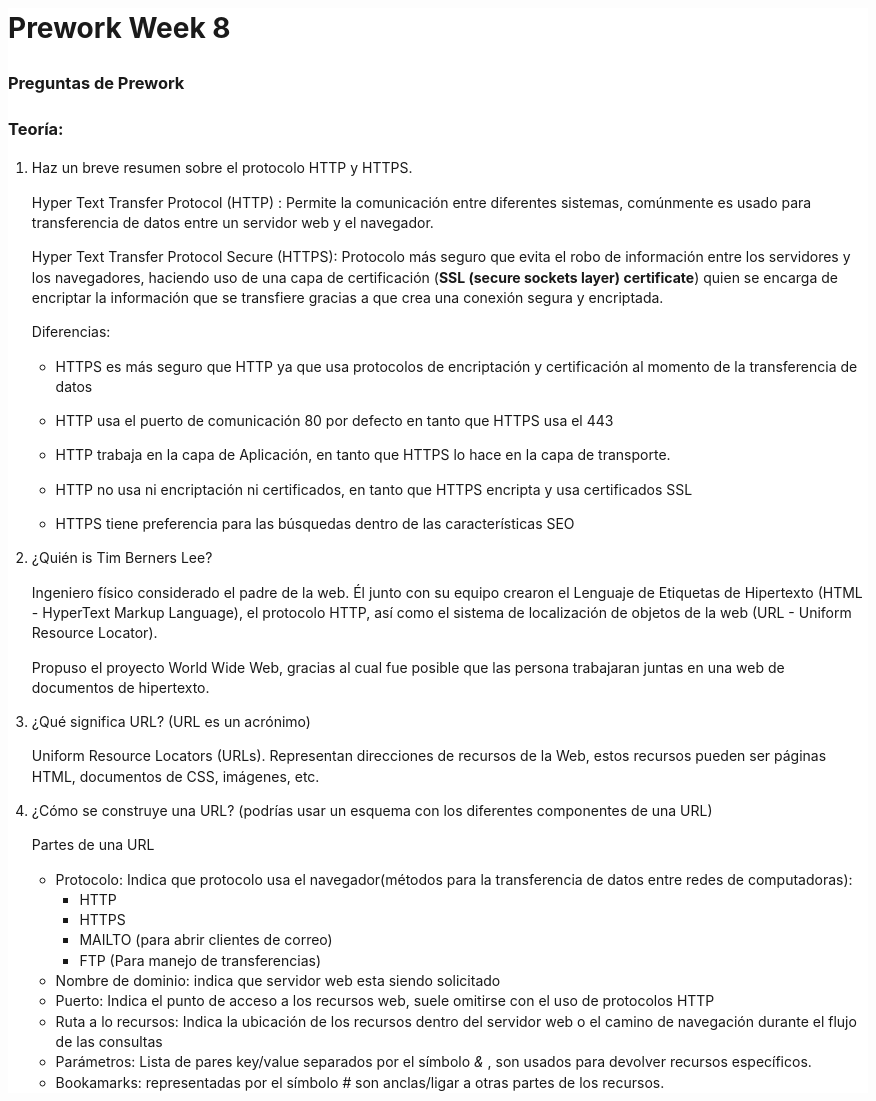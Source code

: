 # Prework Week 8

### Preguntas de Prework

### Teoría:

1. Haz un breve resumen sobre el protocolo HTTP y HTTPS. 

   Hyper Text Transfer Protocol (HTTP) : Permite la comunicación entre diferentes sistemas, comúnmente es usado para transferencia de datos entre un servidor web y el navegador. 

   Hyper Text Transfer Protocol  Secure (HTTPS): Protocolo más seguro que evita el robo de información entre los servidores y los navegadores, haciendo uso de una capa de certificación (**SSL (secure sockets layer) certificate**) quien se encarga de encriptar la información que se transfiere gracias a que crea una conexión segura y encriptada. 

   Diferencias:

   - HTTPS es más seguro que HTTP ya que usa protocolos de encriptación y certificación al momento de la transferencia de datos

   - HTTP usa el puerto de comunicación 80 por defecto en tanto que HTTPS usa el 443

   - HTTP trabaja en la capa de Aplicación, en tanto que HTTPS lo hace en la capa de transporte.

   - HTTP no usa ni encriptación ni certificados, en tanto que HTTPS encripta y usa certificados SSL

   - HTTPS tiene preferencia para las búsquedas dentro de las características SEO

     

2. ¿Quién is Tim Berners Lee?

   Ingeniero físico considerado el padre de la web. Él junto con su equipo crearon el Lenguaje de Etiquetas de Hipertexto (HTML - HyperText Markup Language), el protocolo HTTP, así como el sistema de localización de objetos de la web (URL - Uniform Resource Locator).

   Propuso el proyecto World Wide Web, gracias al cual fue posible que las persona trabajaran juntas en una web de documentos de hipertexto. 

3. ¿Qué significa URL? (URL es un acrónimo)

   Uniform Resource Locators (URLs). Representan direcciones de recursos de la Web, estos recursos pueden ser páginas HTML, documentos de CSS, imágenes, etc. 

4. ¿Cómo se construye una URL? (podrías usar un esquema con los diferentes componentes de una URL)

   Partes de una URL

   - Protocolo: Indica que protocolo usa el navegador(métodos para la transferencia de datos entre redes de computadoras):
     - HTTP
     - HTTPS
     - MAILTO (para abrir clientes de correo)
     - FTP (Para manejo de transferencias)
   - Nombre de dominio: indica que servidor web esta siendo solicitado
   - Puerto: Indica el punto de acceso a los recursos web, suele omitirse con el uso de protocolos HTTP
   - Ruta a lo recursos: Indica la ubicación de los recursos dentro del servidor web o el camino de navegación durante el flujo de las consultas
   - Parámetros: Lista de pares key/value separados por el símbolo _&_ , son usados para devolver recursos específicos.
   - Bookamarks: representadas por el símbolo _#_ son anclas/ligar a otras partes de los recursos. 

